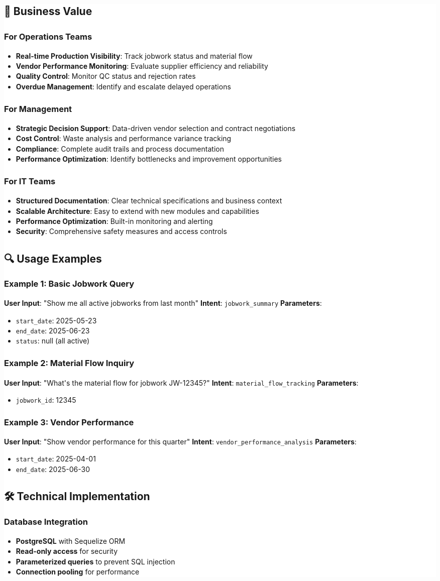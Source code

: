 ## 🎯 Business Value

### For Operations Teams
- **Real-time Production Visibility**: Track jobwork status and material flow
- **Vendor Performance Monitoring**: Evaluate supplier efficiency and reliability
- **Quality Control**: Monitor QC status and rejection rates
- **Overdue Management**: Identify and escalate delayed operations

### For Management
- **Strategic Decision Support**: Data-driven vendor selection and contract negotiations
- **Cost Control**: Waste analysis and performance variance tracking
- **Compliance**: Complete audit trails and process documentation
- **Performance Optimization**: Identify bottlenecks and improvement opportunities

### For IT Teams
- **Structured Documentation**: Clear technical specifications and business context
- **Scalable Architecture**: Easy to extend with new modules and capabilities
- **Performance Optimization**: Built-in monitoring and alerting
- **Security**: Comprehensive safety measures and access controls

## 🔍 Usage Examples

### Example 1: Basic Jobwork Query
**User Input**: "Show me all active jobworks from last month"
**Intent**: `jobwork_summary`
**Parameters**: 
- `start_date`: 2025-05-23
- `end_date`: 2025-06-23
- `status`: null (all active)

### Example 2: Material Flow Inquiry
**User Input**: "What's the material flow for jobwork JW-12345?"
**Intent**: `material_flow_tracking`
**Parameters**:
- `jobwork_id`: 12345

### Example 3: Vendor Performance
**User Input**: "Show vendor performance for this quarter"
**Intent**: `vendor_performance_analysis`
**Parameters**:
- `start_date`: 2025-04-01
- `end_date`: 2025-06-30

## 🛠️ Technical Implementation

### Database Integration
- **PostgreSQL** with Sequelize ORM
- **Read-only access** for security
- **Parameterized queries** to prevent SQL injection
- **Connection pooling** for performance
